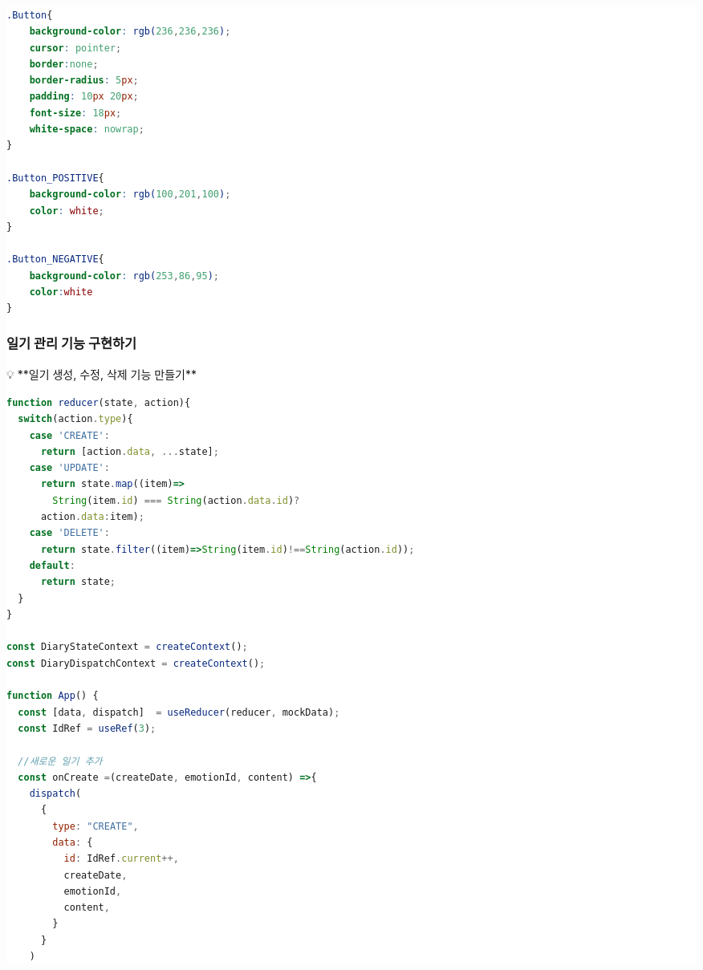 ```css
.Button{
    background-color: rgb(236,236,236);
    cursor: pointer;
    border:none;
    border-radius: 5px;
    padding: 10px 20px;
    font-size: 18px;
    white-space: nowrap;
}

.Button_POSITIVE{
    background-color: rgb(100,201,100);
    color: white;
}

.Button_NEGATIVE{
    background-color: rgb(253,86,95);
    color:white
}
```

### 일기 관리 기능 구현하기

<aside>
💡 **일기 생성, 수정, 삭제 기능 만들기**

</aside>

```jsx
function reducer(state, action){
  switch(action.type){
    case 'CREATE':
      return [action.data, ...state];
    case 'UPDATE':
      return state.map((item)=>
        String(item.id) === String(action.data.id)? 
      action.data:item);
    case 'DELETE':
      return state.filter((item)=>String(item.id)!==String(action.id));
    default:
      return state;
  }
}

const DiaryStateContext = createContext();
const DiaryDispatchContext = createContext();

function App() {
  const [data, dispatch]  = useReducer(reducer, mockData);
  const IdRef = useRef(3);

  //새로운 일기 추가
  const onCreate =(createDate, emotionId, content) =>{
    dispatch(
      {
        type: "CREATE",
        data: {
          id: IdRef.current++,
          createDate,
          emotionId,
          content,
        }
      }
    )
```